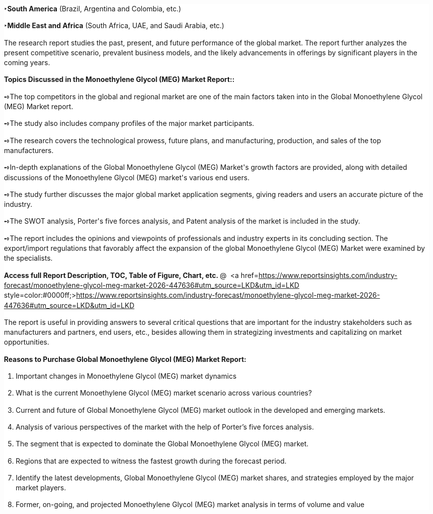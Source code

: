 <strong>‣South America</strong> (Brazil, Argentina and Colombia, etc.)

<strong>‣Middle East and Africa</strong> (South Africa, UAE, and Saudi Arabia, etc.)

The research report studies the past, present, and future performance of the global market. The report further analyzes the present competitive scenario, prevalent business models, and the likely advancements in offerings by significant players in the coming years.

<strong>Topics Discussed in the Monoethylene Glycol (MEG) Market Report::</strong>

➺The top competitors in the global and regional market are one of the main factors taken into in the Global Monoethylene Glycol (MEG) Market report.

➺The study also includes company profiles of the major market participants.

➺The research covers the technological prowess, future plans, and manufacturing, production, and sales of the top manufacturers.

➺In-depth explanations of the Global Monoethylene Glycol (MEG) Market's growth factors are provided, along with detailed discussions of the Monoethylene Glycol (MEG) market's various end users.

➺The study further discusses the major global market application segments, giving readers and users an accurate picture of the industry.

➺The SWOT analysis, Porter's five forces analysis, and Patent analysis of the market is included in the study.

➺The report includes the opinions and viewpoints of professionals and industry experts in its concluding section. The export/import regulations that favorably affect the expansion of the global Monoethylene Glycol (MEG) Market were examined by the specialists.

<strong>Access full Report Description, TOC, Table of Figure, Chart, etc. </strong>@  <a href=https://www.reportsinsights.com/industry-forecast/monoethylene-glycol-meg-market-2026-447636#utm_source=LKD&utm_id=LKD style=color:#0000ff;>https://www.reportsinsights.com/industry-forecast/monoethylene-glycol-meg-market-2026-447636#utm_source=LKD&utm_id=LKD</a></font>

The report is useful in providing answers to several critical questions that are important for the industry stakeholders such as manufacturers and partners, end users, etc., besides allowing them in strategizing investments and capitalizing on market opportunities.

<strong>Reasons to Purchase Global Monoethylene Glycol (MEG) Market Report:</strong>

1. Important changes in Monoethylene Glycol (MEG) market dynamics

2. What is the current Monoethylene Glycol (MEG) market scenario across various countries?

3. Current and future of Global Monoethylene Glycol (MEG) market outlook in the developed and emerging markets.

4. Analysis of various perspectives of the market with the help of Porter’s five forces analysis.

5. The segment that is expected to dominate the Global Monoethylene Glycol (MEG) market.

6. Regions that are expected to witness the fastest growth during the forecast period.

7. Identify the latest developments, Global Monoethylene Glycol (MEG) market shares, and strategies employed by the major market players.

8. Former, on-going, and projected Monoethylene Glycol (MEG) market analysis in terms of volume and value
